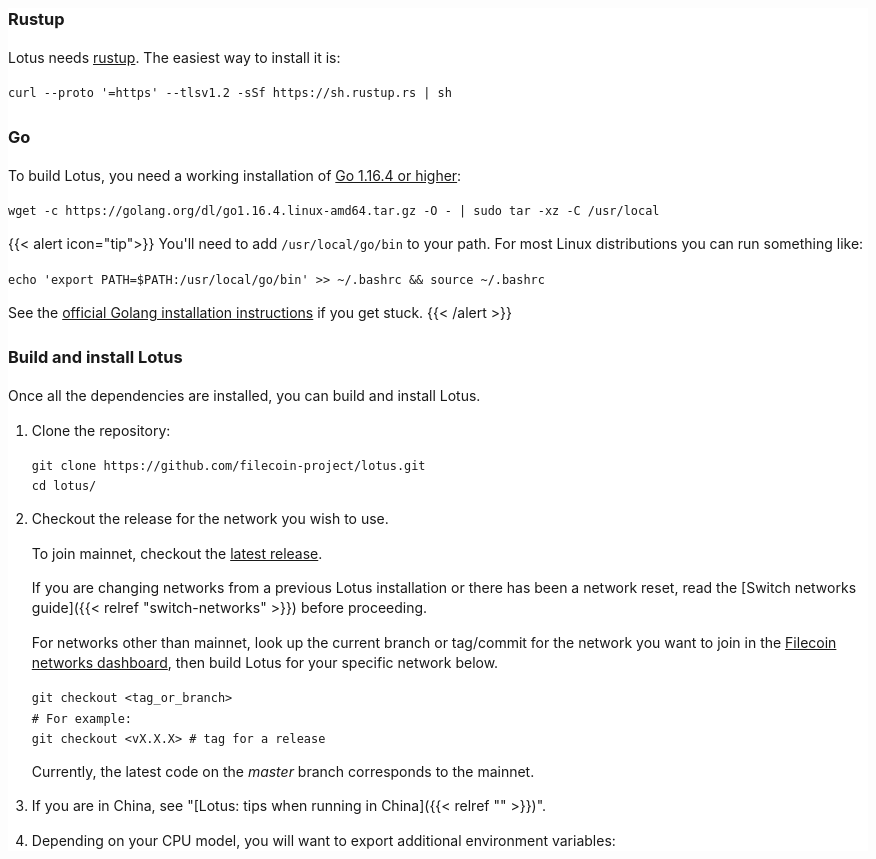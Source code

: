 ### Rustup

Lotus needs [rustup](https://rustup.rs). The easiest way to install it is:

```shell
curl --proto '=https' --tlsv1.2 -sSf https://sh.rustup.rs | sh
```

### Go

To build Lotus, you need a working installation of [Go 1.16.4 or higher](https://golang.org/dl/):

```shell
wget -c https://golang.org/dl/go1.16.4.linux-amd64.tar.gz -O - | sudo tar -xz -C /usr/local
```

{{< alert icon="tip">}}
You'll need to add `/usr/local/go/bin` to your path. For most Linux distributions you can run something like:

```shell
echo 'export PATH=$PATH:/usr/local/go/bin' >> ~/.bashrc && source ~/.bashrc
```

See the [official Golang installation instructions](https://golang.org/doc/install) if you get stuck.
{{< /alert >}}

### Build and install Lotus

Once all the dependencies are installed, you can build and install Lotus.

1. Clone the repository:

   ```shell
   git clone https://github.com/filecoin-project/lotus.git
   cd lotus/
   ```

1. Checkout the release for the network you wish to use.

   To join mainnet, checkout the [latest release](https://github.com/filecoin-project/lotus/releases).

   If you are changing networks from a previous Lotus installation or there has been a network reset, read the [Switch networks guide]({{< relref "switch-networks" >}}) before proceeding.

   For networks other than mainnet, look up the current branch or tag/commit for the network you want to join in the [Filecoin networks dashboard](https://network.filecoin.io), then build Lotus for your specific network below.

   ```shell
   git checkout <tag_or_branch>
   # For example:
   git checkout <vX.X.X> # tag for a release
   ```

   Currently, the latest code on the _master_ branch corresponds to the mainnet.

1. If you are in China, see "[Lotus: tips when running in China]({{< relref "" >}})".
1. Depending on your CPU model, you will want to export additional environment variables:
